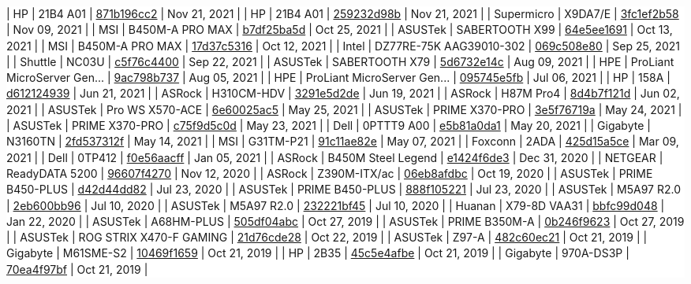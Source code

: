 | HP         | 21B4 A01                    | [871b196cc2](https://linux-hardware.org/?probe=871b196cc2) | Nov 21, 2021 |
| HP         | 21B4 A01                    | [259232d98b](https://linux-hardware.org/?probe=259232d98b) | Nov 21, 2021 |
| Supermicro | X9DA7/E                     | [3fc1ef2b58](https://linux-hardware.org/?probe=3fc1ef2b58) | Nov 09, 2021 |
| MSI        | B450M-A PRO MAX             | [b7df25ba5d](https://linux-hardware.org/?probe=b7df25ba5d) | Oct 25, 2021 |
| ASUSTek    | SABERTOOTH X99              | [64e5ee1691](https://linux-hardware.org/?probe=64e5ee1691) | Oct 13, 2021 |
| MSI        | B450M-A PRO MAX             | [17d37c5316](https://linux-hardware.org/?probe=17d37c5316) | Oct 12, 2021 |
| Intel      | DZ77RE-75K AAG39010-302     | [069c508e80](https://linux-hardware.org/?probe=069c508e80) | Sep 25, 2021 |
| Shuttle    | NC03U                       | [c5f76c4400](https://linux-hardware.org/?probe=c5f76c4400) | Sep 22, 2021 |
| ASUSTek    | SABERTOOTH X79              | [5d6732e14c](https://linux-hardware.org/?probe=5d6732e14c) | Aug 09, 2021 |
| HPE        | ProLiant MicroServer Gen... | [9ac798b737](https://linux-hardware.org/?probe=9ac798b737) | Aug 05, 2021 |
| HPE        | ProLiant MicroServer Gen... | [095745e5fb](https://linux-hardware.org/?probe=095745e5fb) | Jul 06, 2021 |
| HP         | 158A                        | [d612124939](https://linux-hardware.org/?probe=d612124939) | Jun 21, 2021 |
| ASRock     | H310CM-HDV                  | [3291e5d2de](https://linux-hardware.org/?probe=3291e5d2de) | Jun 19, 2021 |
| ASRock     | H87M Pro4                   | [8d4b7f121d](https://linux-hardware.org/?probe=8d4b7f121d) | Jun 02, 2021 |
| ASUSTek    | Pro WS X570-ACE             | [6e60025ac5](https://linux-hardware.org/?probe=6e60025ac5) | May 25, 2021 |
| ASUSTek    | PRIME X370-PRO              | [3e5f76719a](https://linux-hardware.org/?probe=3e5f76719a) | May 24, 2021 |
| ASUSTek    | PRIME X370-PRO              | [c75f9d5c0d](https://linux-hardware.org/?probe=c75f9d5c0d) | May 23, 2021 |
| Dell       | 0PTTT9 A00                  | [e5b81a0da1](https://linux-hardware.org/?probe=e5b81a0da1) | May 20, 2021 |
| Gigabyte   | N3160TN                     | [2fd537312f](https://linux-hardware.org/?probe=2fd537312f) | May 14, 2021 |
| MSI        | G31TM-P21                   | [91c11ae82e](https://linux-hardware.org/?probe=91c11ae82e) | May 07, 2021 |
| Foxconn    | 2ADA                        | [425d15a5ce](https://linux-hardware.org/?probe=425d15a5ce) | Mar 09, 2021 |
| Dell       | 0TP412                      | [f0e56aacff](https://linux-hardware.org/?probe=f0e56aacff) | Jan 05, 2021 |
| ASRock     | B450M Steel Legend          | [e1424f6de3](https://linux-hardware.org/?probe=e1424f6de3) | Dec 31, 2020 |
| NETGEAR    | ReadyDATA 5200              | [96607f4270](https://linux-hardware.org/?probe=96607f4270) | Nov 12, 2020 |
| ASRock     | Z390M-ITX/ac                | [06eb8afdbc](https://linux-hardware.org/?probe=06eb8afdbc) | Oct 19, 2020 |
| ASUSTek    | PRIME B450-PLUS             | [d42d44dd82](https://linux-hardware.org/?probe=d42d44dd82) | Jul 23, 2020 |
| ASUSTek    | PRIME B450-PLUS             | [888f105221](https://linux-hardware.org/?probe=888f105221) | Jul 23, 2020 |
| ASUSTek    | M5A97 R2.0                  | [2eb600bb96](https://linux-hardware.org/?probe=2eb600bb96) | Jul 10, 2020 |
| ASUSTek    | M5A97 R2.0                  | [232221bf45](https://linux-hardware.org/?probe=232221bf45) | Jul 10, 2020 |
| Huanan     | X79-8D VAA31                | [bbfc99d048](https://linux-hardware.org/?probe=bbfc99d048) | Jan 22, 2020 |
| ASUSTek    | A68HM-PLUS                  | [505df04abc](https://linux-hardware.org/?probe=505df04abc) | Oct 27, 2019 |
| ASUSTek    | PRIME B350M-A               | [0b246f9623](https://linux-hardware.org/?probe=0b246f9623) | Oct 27, 2019 |
| ASUSTek    | ROG STRIX X470-F GAMING     | [21d76cde28](https://linux-hardware.org/?probe=21d76cde28) | Oct 22, 2019 |
| ASUSTek    | Z97-A                       | [482c60ec21](https://linux-hardware.org/?probe=482c60ec21) | Oct 21, 2019 |
| Gigabyte   | M61SME-S2                   | [10469f1659](https://linux-hardware.org/?probe=10469f1659) | Oct 21, 2019 |
| HP         | 2B35                        | [45c5e4afbe](https://linux-hardware.org/?probe=45c5e4afbe) | Oct 21, 2019 |
| Gigabyte   | 970A-DS3P                   | [70ea4f97bf](https://linux-hardware.org/?probe=70ea4f97bf) | Oct 21, 2019 |